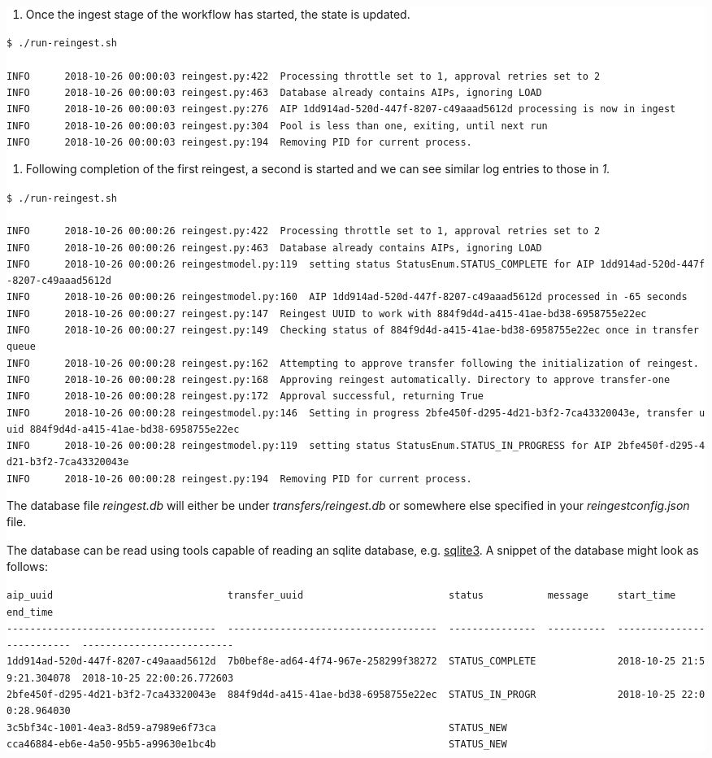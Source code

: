 1. Once the ingest stage of the workflow has started, the state is updated.

```shell
$ ./run-reingest.sh

INFO      2018-10-26 00:00:03 reingest.py:422  Processing throttle set to 1, approval retries set to 2
INFO      2018-10-26 00:00:03 reingest.py:463  Database already contains AIPs, ignoring LOAD
INFO      2018-10-26 00:00:03 reingest.py:276  AIP 1dd914ad-520d-447f-8207-c49aaad5612d processing is now in ingest
INFO      2018-10-26 00:00:03 reingest.py:304  Pool is less than one, exiting, until next run
INFO      2018-10-26 00:00:03 reingest.py:194  Removing PID for current process.
```

1. Following completion of the first reingest, a second is started and we can
   see similar log entries to those in *1.*

```shell
$ ./run-reingest.sh

INFO      2018-10-26 00:00:26 reingest.py:422  Processing throttle set to 1, approval retries set to 2
INFO      2018-10-26 00:00:26 reingest.py:463  Database already contains AIPs, ignoring LOAD
INFO      2018-10-26 00:00:26 reingestmodel.py:119  setting status StatusEnum.STATUS_COMPLETE for AIP 1dd914ad-520d-447f-8207-c49aaad5612d
INFO      2018-10-26 00:00:26 reingestmodel.py:160  AIP 1dd914ad-520d-447f-8207-c49aaad5612d processed in -65 seconds
INFO      2018-10-26 00:00:27 reingest.py:147  Reingest UUID to work with 884f9d4d-a415-41ae-bd38-6958755e22ec
INFO      2018-10-26 00:00:27 reingest.py:149  Checking status of 884f9d4d-a415-41ae-bd38-6958755e22ec once in transfer queue
INFO      2018-10-26 00:00:28 reingest.py:162  Attempting to approve transfer following the initialization of reingest.
INFO      2018-10-26 00:00:28 reingest.py:168  Approving reingest automatically. Directory to approve transfer-one
INFO      2018-10-26 00:00:28 reingest.py:172  Approval successful, returning True
INFO      2018-10-26 00:00:28 reingestmodel.py:146  Setting in progress 2bfe450f-d295-4d21-b3f2-7ca43320043e, transfer uuid 884f9d4d-a415-41ae-bd38-6958755e22ec
INFO      2018-10-26 00:00:28 reingestmodel.py:119  setting status StatusEnum.STATUS_IN_PROGRESS for AIP 2bfe450f-d295-4d21-b3f2-7ca43320043e
INFO      2018-10-26 00:00:28 reingest.py:194  Removing PID for current process.
```

The database file _reingest.db_ will either be under _transfers/reingest.db_ or
somewhere else specified in your _reingestconfig.json_ file.

The database can be read using tools capable of reading an sqlite database,
e.g. [sqlite3](https://packages.ubuntu.com/bionic/sqlite3). A snippet of the
database might look as follows:

```console
aip_uuid                              transfer_uuid                         status           message     start_time                  end_time
------------------------------------  ------------------------------------  ---------------  ----------  --------------------------  --------------------------
1dd914ad-520d-447f-8207-c49aaad5612d  7b0bef8e-ad64-4f74-967e-258299f38272  STATUS_COMPLETE              2018-10-25 21:59:21.304078  2018-10-25 22:00:26.772603
2bfe450f-d295-4d21-b3f2-7ca43320043e  884f9d4d-a415-41ae-bd38-6958755e22ec  STATUS_IN_PROGR              2018-10-25 22:00:28.964030
3c5bf34c-1001-4ea3-8d59-a7989e6f73ca                                        STATUS_NEW
cca46884-eb6e-4a50-95b5-a99630e1bc4b                                        STATUS_NEW
```
